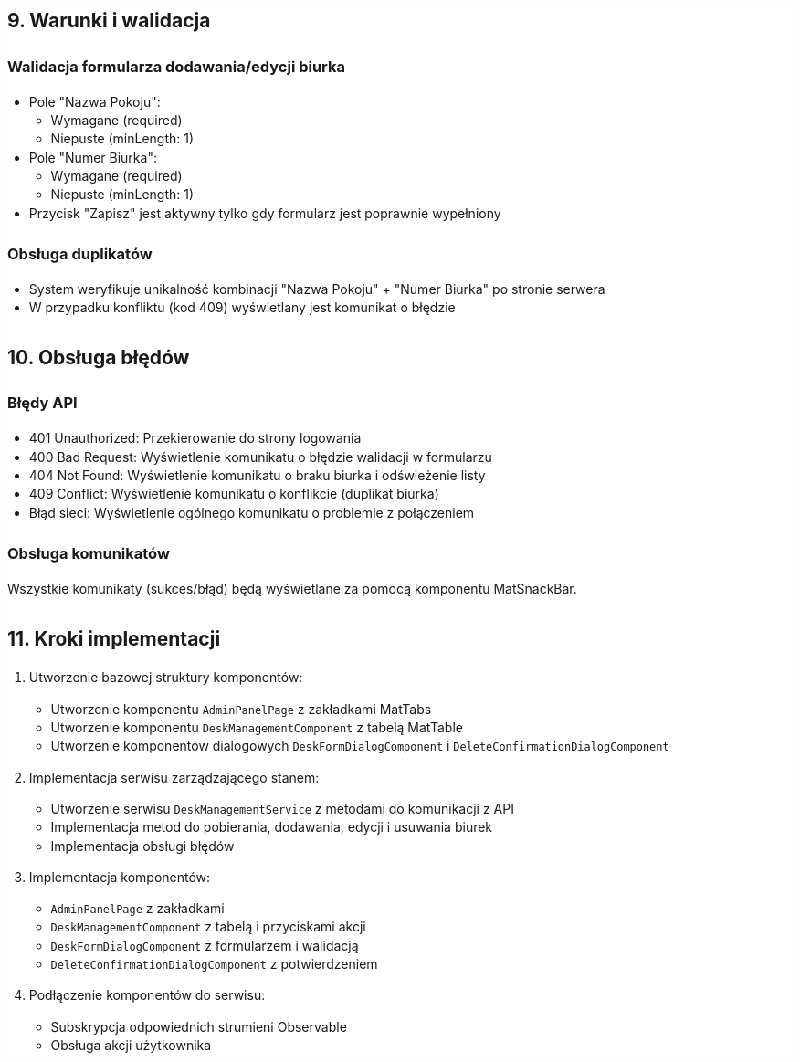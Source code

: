 ## 9. Warunki i walidacja

### Walidacja formularza dodawania/edycji biurka
- Pole "Nazwa Pokoju":
  - Wymagane (required)
  - Niepuste (minLength: 1)
- Pole "Numer Biurka":
  - Wymagane (required)
  - Niepuste (minLength: 1)
- Przycisk "Zapisz" jest aktywny tylko gdy formularz jest poprawnie wypełniony

### Obsługa duplikatów
- System weryfikuje unikalność kombinacji "Nazwa Pokoju" + "Numer Biurka" po stronie serwera
- W przypadku konfliktu (kod 409) wyświetlany jest komunikat o błędzie

## 10. Obsługa błędów

### Błędy API
- 401 Unauthorized: Przekierowanie do strony logowania
- 400 Bad Request: Wyświetlenie komunikatu o błędzie walidacji w formularzu
- 404 Not Found: Wyświetlenie komunikatu o braku biurka i odświeżenie listy
- 409 Conflict: Wyświetlenie komunikatu o konflikcie (duplikat biurka)
- Błąd sieci: Wyświetlenie ogólnego komunikatu o problemie z połączeniem

### Obsługa komunikatów
Wszystkie komunikaty (sukces/błąd) będą wyświetlane za pomocą komponentu MatSnackBar.

## 11. Kroki implementacji

1. Utworzenie bazowej struktury komponentów:
   - Utworzenie komponentu `AdminPanelPage` z zakładkami MatTabs
   - Utworzenie komponentu `DeskManagementComponent` z tabelą MatTable
   - Utworzenie komponentów dialogowych `DeskFormDialogComponent` i `DeleteConfirmationDialogComponent`

2. Implementacja serwisu zarządzającego stanem:
   - Utworzenie serwisu `DeskManagementService` z metodami do komunikacji z API
   - Implementacja metod do pobierania, dodawania, edycji i usuwania biurek
   - Implementacja obsługi błędów

3. Implementacja komponentów:
   - `AdminPanelPage` z zakładkami
   - `DeskManagementComponent` z tabelą i przyciskami akcji
   - `DeskFormDialogComponent` z formularzem i walidacją
   - `DeleteConfirmationDialogComponent` z potwierdzeniem

4. Podłączenie komponentów do serwisu:
   - Subskrypcja odpowiednich strumieni Observable
   - Obsługa akcji użytkownika
